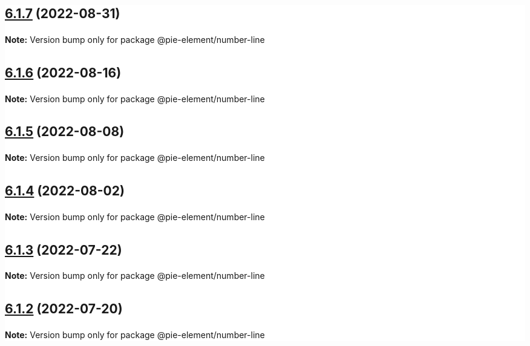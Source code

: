 

## [6.1.7](https://github.com/pie-framework/pie-elements/compare/@pie-element/number-line@6.1.6...@pie-element/number-line@6.1.7) (2022-08-31)

**Note:** Version bump only for package @pie-element/number-line





## [6.1.6](https://github.com/pie-framework/pie-elements/compare/@pie-element/number-line@6.1.5...@pie-element/number-line@6.1.6) (2022-08-16)

**Note:** Version bump only for package @pie-element/number-line





## [6.1.5](https://github.com/pie-framework/pie-elements/compare/@pie-element/number-line@6.1.4...@pie-element/number-line@6.1.5) (2022-08-08)

**Note:** Version bump only for package @pie-element/number-line





## [6.1.4](https://github.com/pie-framework/pie-elements/compare/@pie-element/number-line@6.1.3...@pie-element/number-line@6.1.4) (2022-08-02)

**Note:** Version bump only for package @pie-element/number-line





## [6.1.3](https://github.com/pie-framework/pie-elements/compare/@pie-element/number-line@6.1.2...@pie-element/number-line@6.1.3) (2022-07-22)

**Note:** Version bump only for package @pie-element/number-line





## [6.1.2](https://github.com/pie-framework/pie-elements/compare/@pie-element/number-line@6.1.1...@pie-element/number-line@6.1.2) (2022-07-20)

**Note:** Version bump only for package @pie-element/number-line



